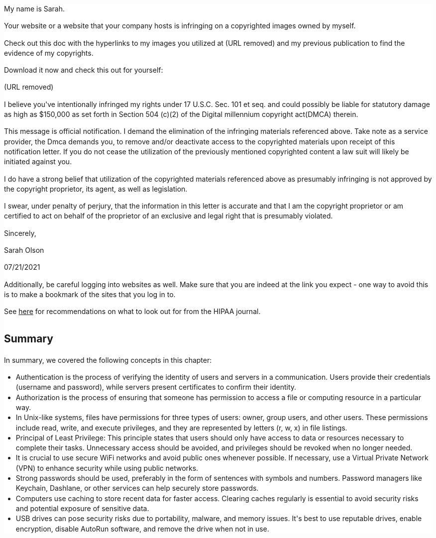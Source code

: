 My name is Sarah.

Your website or a website that your company hosts is infringing on a copyrighted images owned by myself.

Check out this doc with the hyperlinks to my images you utilized at  (URL removed) and my previous publication to find the evidence of my copyrights.

Download it now and check this out for yourself:

(URL removed)

I believe you've intentionally infringed my rights under 17 U.S.C. Sec. 101 et seq. and could possibly be liable for statutory damage as high as $150,000 as set forth in Section 504 (c)(2) of the Digital millennium copyright act(DMCA) therein.

This message is official notification. I demand the elimination of the infringing materials referenced above. Take note as a service provider, the Dmca demands you, to remove and/or deactivate access to the copyrighted materials upon receipt of this notification letter. If you do not cease the utilization of the previously mentioned copyrighted content a law suit will likely be initiated against you.

I do have a strong belief that utilization of the copyrighted materials referenced above as presumably infringing is not approved by the copyright proprietor, its agent, as well as legislation.

I swear, under penalty of perjury, that the information in this letter is accurate and that I am the copyright proprietor or am certified to act on behalf of the proprietor of an exclusive and legal right that is presumably violated.

Sincerely,

Sarah Olson

07/21/2021

</div>

Additionally, be careful logging into websites as well. Make sure that you are indeed at the link you expect - one way to avoid this is to make a bookmark of the sites that you log in to.


See [here](https://web.archive.org/web/20220609154035/https://www.hipaajournal.com/wp-content/uploads/2015/10/how-to-spot-a-phishing-email-hipaajournal.png) for recommendations on what to look out for from the HIPAA journal.



## Summary

In summary, we covered the following concepts in this chapter:

- Authentication is the process of verifying the identity of users and servers in a communication. Users provide their credentials (username and password), while servers present certificates to confirm their identity.
- Authorization is the process of ensuring that someone has permission to access a file or computing resource in a particular way. 
- In Unix-like systems, files have permissions for three types of users: owner, group users, and other users. These permissions include read, write, and execute privileges, and they are represented by letters (r, w, x) in file listings.
- Principal of Least Privilege: This principle states that users should only have access to data or resources necessary to complete their tasks. Unnecessary access should be avoided, and privileges should be revoked when no longer needed.
- It is crucial to use secure WiFi networks and avoid public ones whenever possible. If necessary, use a Virtual Private Network (VPN) to enhance security while using public networks.
- Strong passwords should be used, preferably in the form of sentences with symbols and numbers. Password managers like Keychain, Dashlane, or other services can help securely store passwords.
- Computers use caching to store recent data for faster access. Clearing caches regularly is essential to avoid security risks and potential exposure of sensitive data.
- USB drives can pose security risks due to portability, malware, and memory issues. It's best to use reputable drives, enable encryption, disable AutoRun software, and remove the drive when not in use.